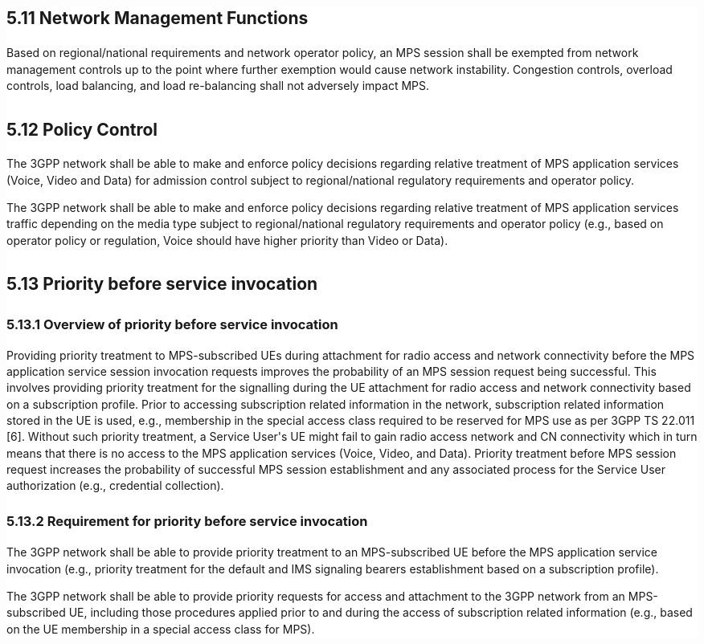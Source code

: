 5.11 Network Management Functions
---------------------------------

Based on regional/national requirements and network operator policy, an
MPS session shall be exempted from network management controls up to the
point where further exemption would cause network instability.
Congestion controls, overload controls, load balancing, and load
re-balancing shall not adversely impact MPS.

5.12 Policy Control
-------------------

The 3GPP network shall be able to make and enforce policy decisions
regarding relative treatment of MPS application services (Voice, Video
and Data) for admission control subject to regional/national regulatory
requirements and operator policy.

The 3GPP network shall be able to make and enforce policy decisions
regarding relative treatment of MPS application services traffic
depending on the media type subject to regional/national regulatory
requirements and operator policy (e.g., based on operator policy or
regulation, Voice should have higher priority than Video or Data).

5.13 Priority before service invocation
---------------------------------------

### 5.13.1 Overview of priority before service invocation

Providing priority treatment to MPS-subscribed UEs during attachment for
radio access and network connectivity before the MPS application service
session invocation requests improves the probability of an MPS session
request being successful. This involves providing priority treatment for
the signalling during the UE attachment for radio access and network
connectivity based on a subscription profile. Prior to accessing
subscription related information in the network, subscription related
information stored in the UE is used, e.g., membership in the special
access class required to be reserved for MPS use as per 3GPP TS 22.011
\[6\]. Without such priority treatment, a Service User's UE might fail
to gain radio access network and CN connectivity which in turn means
that there is no access to the MPS application services (Voice, Video,
and Data). Priority treatment before MPS session request increases the
probability of successful MPS session establishment and any associated
process for the Service User authorization (e.g., credential
collection).

### 5.13.2 Requirement for priority before service invocation

The 3GPP network shall be able to provide priority treatment to an
MPS-subscribed UE before the MPS application service invocation (e.g.,
priority treatment for the default and IMS signaling bearers
establishment based on a subscription profile).

The 3GPP network shall be able to provide priority requests for access
and attachment to the 3GPP network from an MPS-subscribed UE, including
those procedures applied prior to and during the access of subscription
related information (e.g., based on the UE membership in a special
access class for MPS).
